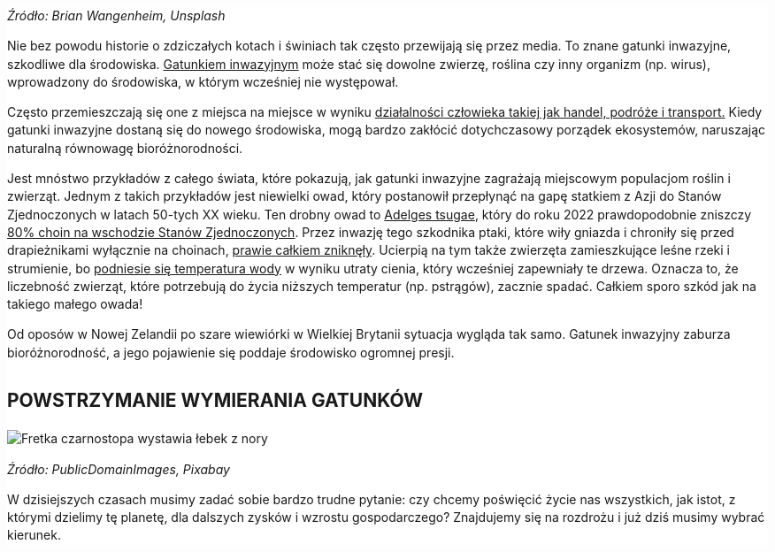 *Źródło: Brian Wangenheim, Unsplash*

Nie bez powodu historie o zdziczałych kotach i świniach tak często
przewijają się przez media. To znane gatunki inwazyjne, szkodliwe dla
środowiska. [Gatunkiem
inwazyjnym](https://www.iucn.org/news/secretariat/201702/invasive-alien-species-rise-worldwide)
może stać się dowolne zwierzę, roślina czy inny organizm (np. wirus),
wprowadzony do środowiska, w którym wcześniej nie występował.

Często przemieszczają się one z miejsca na miejsce w wyniku [działalności
człowieka takiej jak handel, podróże i
transport.](https://www.nwf.org/Educational-Resources/Wildlife-Guide/Threats-to-Wildlife/Invasive-Species)
Kiedy gatunki inwazyjne dostaną się do nowego środowiska, mogą bardzo
zakłócić dotychczasowy porządek ekosystemów, naruszając naturalną równowagę
bioróżnorodności.

Jest mnóstwo przykładów z całego świata, które pokazują, jak gatunki
inwazyjne zagrażają miejscowym populacjom roślin i zwierząt. Jednym z takich
przykładów jest niewielki owad, który postanowił przepłynąć na gapę statkiem
z Azji do Stanów Zjednoczonych w latach 50-tych XX wieku. Ten drobny owad to
[Adelges
tsugae](https://www.invasivespeciesinfo.gov/terrestrial/invertebrates/hemlock-woolly-adelgid),
który do roku 2022 prawdopodobnie zniszczy [80% choin na wschodzie Stanów
Zjednoczonych](https://www.ncbi.nlm.nih.gov/pmc/articles/PMC5409639/). Przez
inwazję tego szkodnika ptaki, które wiły gniazda i chroniły się przed
drapieżnikami wyłącznie na choinach, [prawie całkiem
zniknęły](https://phys.org/news/2018-05-long-term-reveals-invasive-insect-forest.html).
Ucierpią na tym także zwierzęta zamieszkujące leśne rzeki i strumienie, bo
[podniesie się temperatura
wody](https://www.srs.fs.usda.gov/news/544#:~:text=Without%20the%20shade%20provided%20by,ecosystem%20function%20throughout%20these%20areas.)
w wyniku utraty cienia, który wcześniej zapewniały te drzewa. Oznacza to, że
liczebność zwierząt, które potrzebują do życia niższych temperatur
(np. pstrągów), zacznie spadać. Całkiem sporo szkód jak na takiego małego
owada!

Od oposów w Nowej Zelandii po szare wiewiórki w Wielkiej Brytanii sytuacja
wygląda tak samo. Gatunek inwazyjny zaburza bioróżnorodność, a jego
pojawienie się poddaje środowisko ogromnej presji.

## POWSTRZYMANIE WYMIERANIA GATUNKÓW

![Fretka czarnostopa wystawia łebek z
nory](/assets/uploads/540ff91c-0dd9-43d1-8379-f0379fc82636.jpg)

*Źródło: PublicDomainImages, Pixabay*

W dzisiejszych czasach musimy zadać sobie bardzo trudne pytanie: czy chcemy
poświęcić życie nas wszystkich, jak istot, z którymi dzielimy tę planetę,
dla dalszych zysków i wzrostu gospodarczego? Znajdujemy się na rozdrożu i
już dziś musimy wybrać kierunek.
